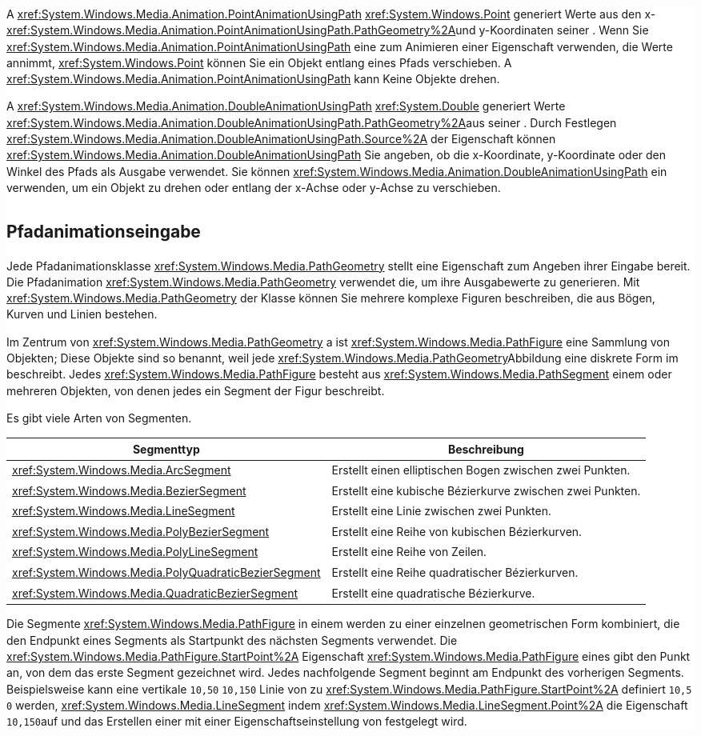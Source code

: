  A <xref:System.Windows.Media.Animation.PointAnimationUsingPath> <xref:System.Windows.Point> generiert Werte aus den x- <xref:System.Windows.Media.Animation.PointAnimationUsingPath.PathGeometry%2A>und y-Koordinaten seiner . Wenn Sie <xref:System.Windows.Media.Animation.PointAnimationUsingPath> eine zum Animieren einer Eigenschaft verwenden, die Werte annimmt, <xref:System.Windows.Point> können Sie ein Objekt entlang eines Pfads verschieben. A <xref:System.Windows.Media.Animation.PointAnimationUsingPath> kann Keine Objekte drehen.  
  
 A <xref:System.Windows.Media.Animation.DoubleAnimationUsingPath> <xref:System.Double> generiert Werte <xref:System.Windows.Media.Animation.DoubleAnimationUsingPath.PathGeometry%2A>aus seiner . Durch Festlegen <xref:System.Windows.Media.Animation.DoubleAnimationUsingPath.Source%2A> der Eigenschaft können <xref:System.Windows.Media.Animation.DoubleAnimationUsingPath> Sie angeben, ob die x-Koordinate, y-Koordinate oder den Winkel des Pfads als Ausgabe verwendet. Sie können <xref:System.Windows.Media.Animation.DoubleAnimationUsingPath> ein verwenden, um ein Objekt zu drehen oder entlang der x-Achse oder y-Achse zu verschieben.  
  
<a name="pathanimationinput"></a>
## <a name="path-animation-input"></a>Pfadanimationseingabe  
 Jede Pfadanimationsklasse <xref:System.Windows.Media.PathGeometry> stellt eine Eigenschaft zum Angeben ihrer Eingabe bereit. Die Pfadanimation <xref:System.Windows.Media.PathGeometry> verwendet die, um ihre Ausgabewerte zu generieren. Mit <xref:System.Windows.Media.PathGeometry> der Klasse können Sie mehrere komplexe Figuren beschreiben, die aus Bögen, Kurven und Linien bestehen.  
  
 Im Zentrum von <xref:System.Windows.Media.PathGeometry> a ist <xref:System.Windows.Media.PathFigure> eine Sammlung von Objekten; Diese Objekte sind so benannt, weil jede <xref:System.Windows.Media.PathGeometry>Abbildung eine diskrete Form im beschreibt. Jedes <xref:System.Windows.Media.PathFigure> besteht aus <xref:System.Windows.Media.PathSegment> einem oder mehreren Objekten, von denen jedes ein Segment der Figur beschreibt.  
  
 Es gibt viele Arten von Segmenten.  
  
|Segmenttyp|Beschreibung|  
|------------------|-----------------|  
|<xref:System.Windows.Media.ArcSegment>|Erstellt einen elliptischen Bogen zwischen zwei Punkten.|  
|<xref:System.Windows.Media.BezierSegment>|Erstellt eine kubische Bézierkurve zwischen zwei Punkten.|  
|<xref:System.Windows.Media.LineSegment>|Erstellt eine Linie zwischen zwei Punkten.|  
|<xref:System.Windows.Media.PolyBezierSegment>|Erstellt eine Reihe von kubischen Bézierkurven.|  
|<xref:System.Windows.Media.PolyLineSegment>|Erstellt eine Reihe von Zeilen.|  
|<xref:System.Windows.Media.PolyQuadraticBezierSegment>|Erstellt eine Reihe quadratischer Bézierkurven.|  
|<xref:System.Windows.Media.QuadraticBezierSegment>|Erstellt eine quadratische Bézierkurve.|  
  
 Die Segmente <xref:System.Windows.Media.PathFigure> in einem werden zu einer einzelnen geometrischen Form kombiniert, die den Endpunkt eines Segments als Startpunkt des nächsten Segments verwendet. Die <xref:System.Windows.Media.PathFigure.StartPoint%2A> Eigenschaft <xref:System.Windows.Media.PathFigure> eines gibt den Punkt an, von dem das erste Segment gezeichnet wird. Jedes nachfolgende Segment beginnt am Endpunkt des vorherigen Segments. Beispielsweise kann eine vertikale `10,50` `10,150` Linie von zu <xref:System.Windows.Media.PathFigure.StartPoint%2A> definiert `10,50` werden, <xref:System.Windows.Media.LineSegment> indem <xref:System.Windows.Media.LineSegment.Point%2A> die Eigenschaft `10,150`auf und das Erstellen einer mit einer Eigenschaftseinstellung von festgelegt wird.  
  